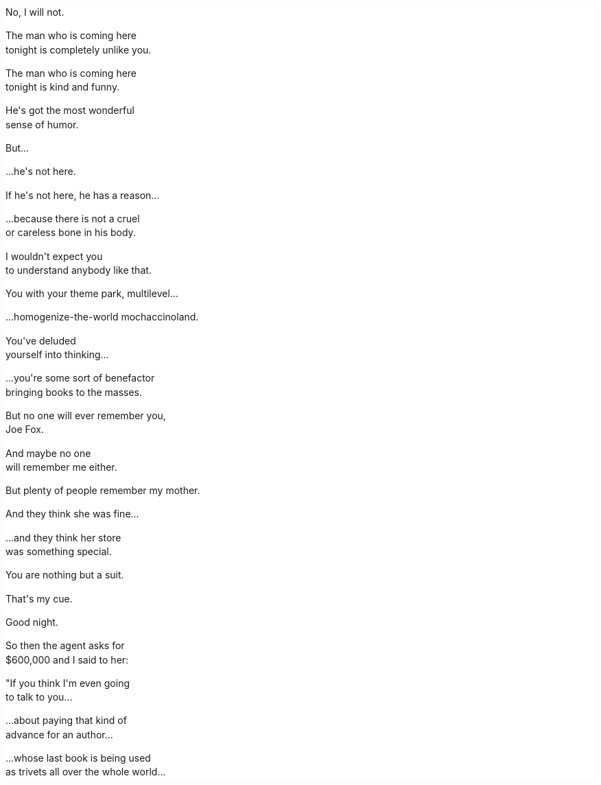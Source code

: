 No, I will not.

The man who is coming here\
tonight is completely unlike you.

The man who is coming here\
tonight is kind and funny.

He's got the most wonderful\
sense of humor.

But...

...he's not here.

If he's not here, he has a reason...

...because there is not a cruel\
or careless bone in his body.

I wouldn't expect you\
to understand anybody like that.

You with your theme park, multilevel...

...homogenize-the-world mochaccinoland.

You've deluded\
yourself into thinking...

...you're some sort of benefactor\
bringing books to the masses.

But no one will ever remember you,\
Joe Fox.

And maybe no one\
will remember me either.

But plenty of people remember my mother.

And they think she was fine...

...and they think her store\
was something special.

You are nothing but a suit.

That's my cue.

Good night.

So then the agent asks for\
$600,000 and I said to her:

"If you think I'm even going\
to talk to you...

...about paying that kind of\
advance for an author...

...whose last book is being used\
as trivets all over the whole world...
